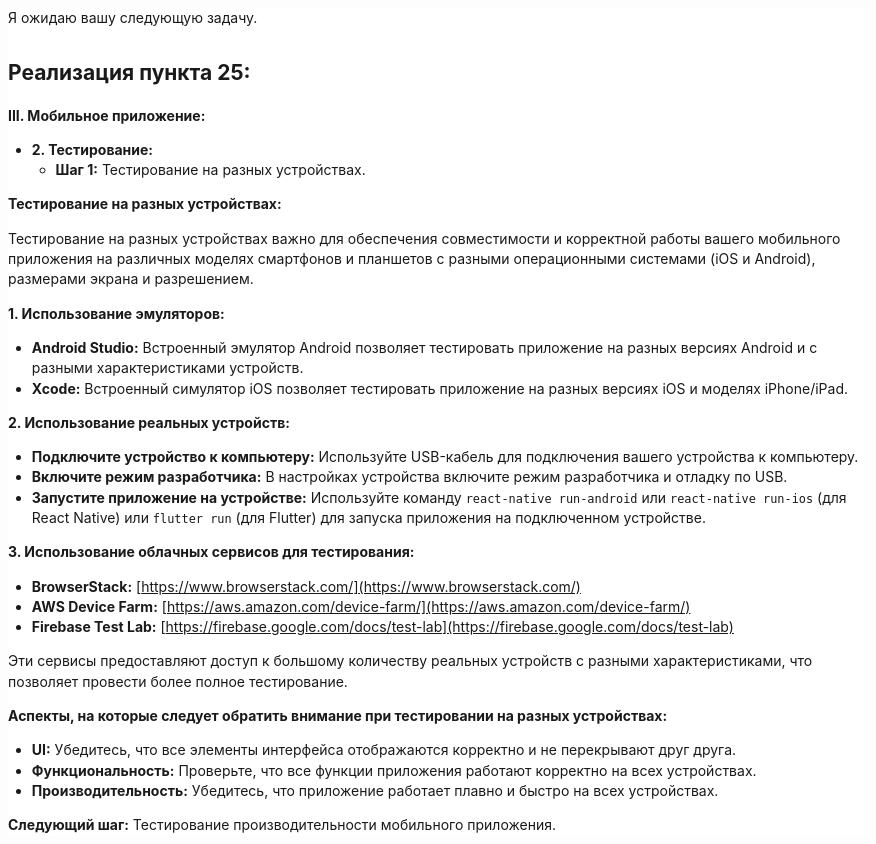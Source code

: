 
Я ожидаю вашу следующую задачу. 


## Реализация пункта 25:

**III. Мобильное приложение:**

* **2. Тестирование:**
    * **Шаг 1:** Тестирование на разных устройствах.

**Тестирование на разных устройствах:**

Тестирование на разных устройствах важно для обеспечения  совместимости и корректной работы  вашего мобильного приложения на различных моделях  смартфонов и планшетов с разными операционными системами (iOS и Android),  размерами экрана и разрешением. 

**1.  Использование эмуляторов:**

* **Android Studio:**  Встроенный  эмулятор  Android  позволяет  тестировать  приложение  на  разных  версиях  Android  и  с  разными  характеристиками  устройств.
* **Xcode:**  Встроенный  симулятор  iOS  позволяет  тестировать  приложение  на  разных  версиях  iOS  и  моделях  iPhone/iPad.

**2.  Использование реальных устройств:**

* **Подключите  устройство  к  компьютеру:**  Используйте  USB-кабель  для  подключения  вашего  устройства  к  компьютеру.
* **Включите  режим  разработчика:**  В  настройках  устройства  включите  режим  разработчика  и  отладку  по  USB.
* **Запустите  приложение  на  устройстве:**  Используйте  команду `react-native run-android`  или `react-native run-ios`  (для  React  Native)  или `flutter run`  (для  Flutter)  для  запуска  приложения  на  подключенном  устройстве.


**3.  Использование облачных сервисов  для  тестирования:**

* **BrowserStack:**  [https://www.browserstack.com/](https://www.browserstack.com/)
* **AWS  Device  Farm:**  [https://aws.amazon.com/device-farm/](https://aws.amazon.com/device-farm/)
* **Firebase  Test  Lab:**  [https://firebase.google.com/docs/test-lab](https://firebase.google.com/docs/test-lab)

Эти  сервисы  предоставляют  доступ  к  большому  количеству  реальных  устройств  с  разными  характеристиками,  что  позволяет  провести  более  полное  тестирование.

**Аспекты,  на  которые  следует  обратить  внимание  при  тестировании  на  разных  устройствах:**

* **UI:**  Убедитесь,  что  все  элементы  интерфейса  отображаются  корректно  и  не  перекрывают  друг  друга.
* **Функциональность:**  Проверьте,  что  все  функции  приложения  работают  корректно  на  всех  устройствах.
* **Производительность:**  Убедитесь,  что  приложение  работает  плавно  и  быстро  на  всех  устройствах.


**Следующий  шаг:**  Тестирование  производительности  мобильного  приложения.

